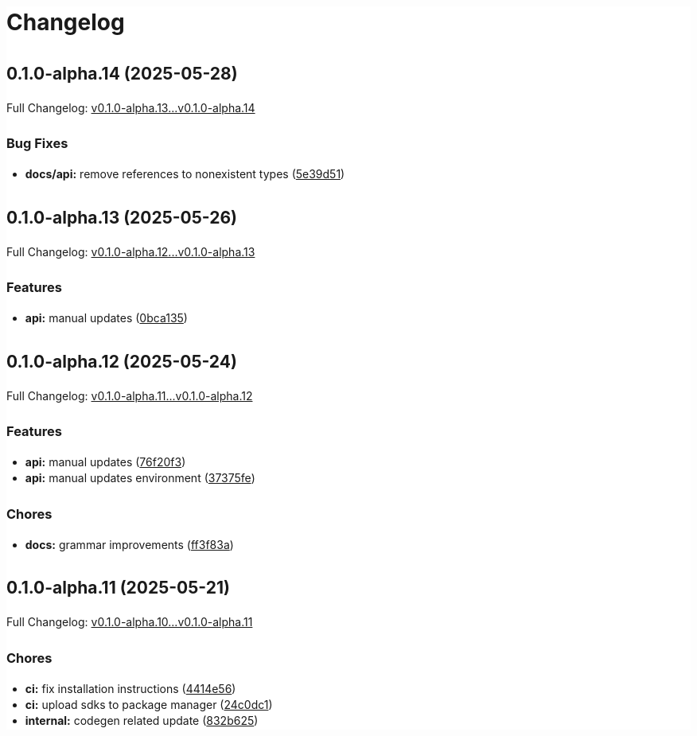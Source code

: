 # Changelog

## 0.1.0-alpha.14 (2025-05-28)

Full Changelog: [v0.1.0-alpha.13...v0.1.0-alpha.14](https://github.com/TriallyAI/web-recruitment-sdk/compare/v0.1.0-alpha.13...v0.1.0-alpha.14)

### Bug Fixes

* **docs/api:** remove references to nonexistent types ([5e39d51](https://github.com/TriallyAI/web-recruitment-sdk/commit/5e39d51afaecd426021c1544af6bc2a12ce47456))

## 0.1.0-alpha.13 (2025-05-26)

Full Changelog: [v0.1.0-alpha.12...v0.1.0-alpha.13](https://github.com/TriallyAI/web-recruitment-sdk/compare/v0.1.0-alpha.12...v0.1.0-alpha.13)

### Features

* **api:** manual updates ([0bca135](https://github.com/TriallyAI/web-recruitment-sdk/commit/0bca13552818136322be5e4567ed65ad481f2641))

## 0.1.0-alpha.12 (2025-05-24)

Full Changelog: [v0.1.0-alpha.11...v0.1.0-alpha.12](https://github.com/TriallyAI/web-recruitment-sdk/compare/v0.1.0-alpha.11...v0.1.0-alpha.12)

### Features

* **api:** manual updates ([76f20f3](https://github.com/TriallyAI/web-recruitment-sdk/commit/76f20f3e27f83e22156795e1f008c7fd2fdf648b))
* **api:** manual updates environment ([37375fe](https://github.com/TriallyAI/web-recruitment-sdk/commit/37375fe692916d7ca8ebfc88758ed6dca9dbe1c4))


### Chores

* **docs:** grammar improvements ([ff3f83a](https://github.com/TriallyAI/web-recruitment-sdk/commit/ff3f83a94d7389c2318be1684c0d4c3172b73fcd))

## 0.1.0-alpha.11 (2025-05-21)

Full Changelog: [v0.1.0-alpha.10...v0.1.0-alpha.11](https://github.com/TriallyAI/web-recruitment-sdk/compare/v0.1.0-alpha.10...v0.1.0-alpha.11)

### Chores

* **ci:** fix installation instructions ([4414e56](https://github.com/TriallyAI/web-recruitment-sdk/commit/4414e56683844ca16d5d801be7f252b9c03a0af2))
* **ci:** upload sdks to package manager ([24c0dc1](https://github.com/TriallyAI/web-recruitment-sdk/commit/24c0dc1a3791815f49bdd59830aeff93c41b7841))
* **internal:** codegen related update ([832b625](https://github.com/TriallyAI/web-recruitment-sdk/commit/832b625cea64f86b0e7b70fcfeccfef180c61e72))
